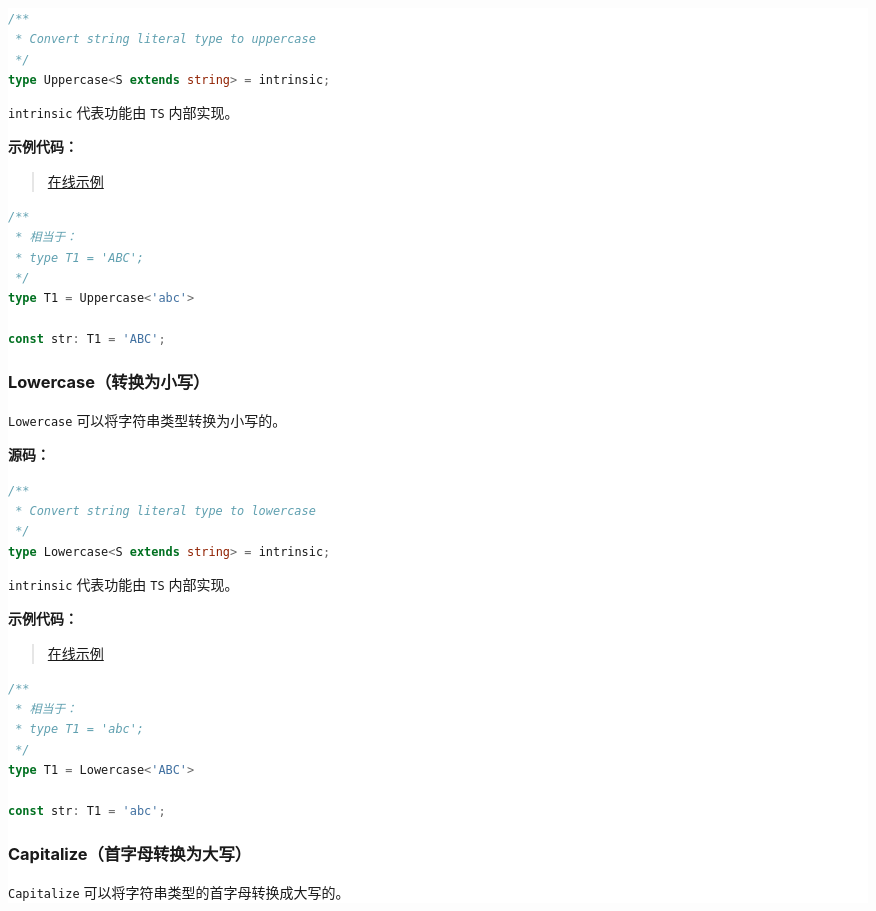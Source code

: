 ```ts
/**
 * Convert string literal type to uppercase
 */
type Uppercase<S extends string> = intrinsic;
```

`intrinsic` 代表功能由 `TS` 内部实现。​

**示例代码：**

> [在线示例](https://www.typescriptlang.org/play?&q=457#code/PQKhFgCgAIWwPt0Mr6g4uUFj-VbQC4E8AOAptACoCM0AvNAOQCCAQgMLUDcGIwUuhJ5VAqnkIAnAMYBDAM4EAPNXEAjUdQB8UKKID2AO0lZoe4QC5elGg2YsgA)

```ts
/**
 * 相当于：
 * type T1 = 'ABC';
 */
type T1 = Uppercase<'abc'>

const str: T1 = 'ABC';
```

### Lowercase（转换为小写）

`Lowercase` 可以将字符串类型转换为小写的。​

**源码：**

```ts
/**
 * Convert string literal type to lowercase
 */
type Lowercase<S extends string> = intrinsic;
```

`intrinsic` 代表功能由 `TS` 内部实现。​

**示例代码：**

> [在线示例](https://www.typescriptlang.org/play?&q=457#code/PQKhFgCgAIWwPt0Mr6g4uUFj-VbQC4E8AOAptACoCM0AvNAOQCGARgMbUDcGIwUuhJ5VAMgHsA7gQBOjWgGcCAHmoBBAEIBhagD4oURoIB2UrNANiAXL0o0GzFkA)

```ts
/**
 * 相当于：
 * type T1 = 'abc';
 */
type T1 = Lowercase<'ABC'>

const str: T1 = 'abc';
```

### Capitalize（首字母转换为大写）

`Capitalize` 可以将字符串类型的首字母转换成大写的。​
